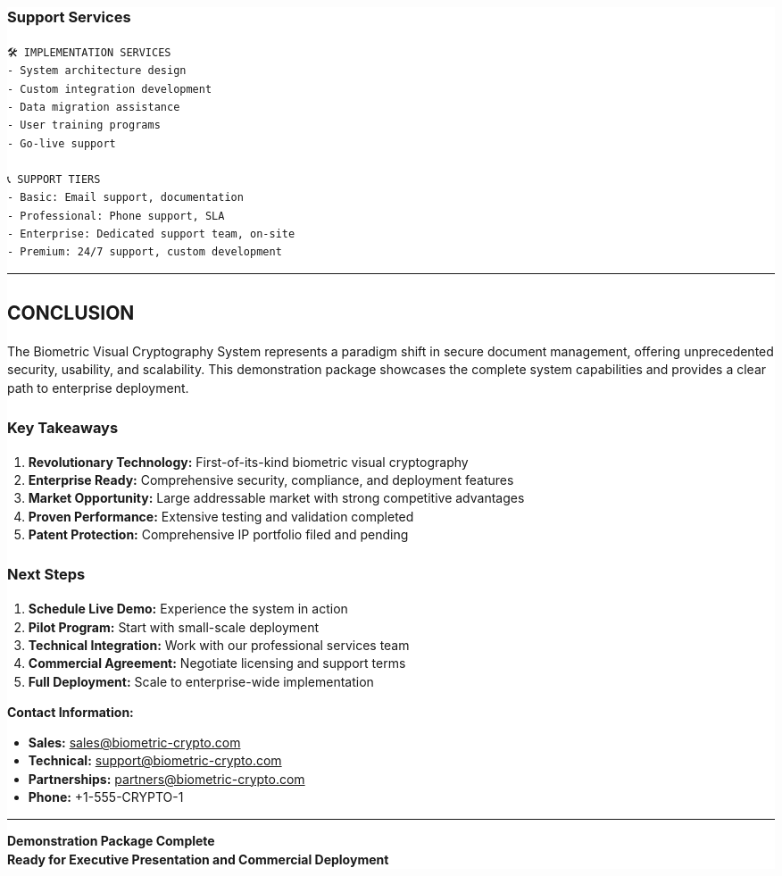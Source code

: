 ### Support Services
```
🛠️ IMPLEMENTATION SERVICES
- System architecture design
- Custom integration development
- Data migration assistance
- User training programs
- Go-live support

📞 SUPPORT TIERS
- Basic: Email support, documentation
- Professional: Phone support, SLA
- Enterprise: Dedicated support team, on-site
- Premium: 24/7 support, custom development
```

---

## CONCLUSION

The Biometric Visual Cryptography System represents a paradigm shift in secure document management, offering unprecedented security, usability, and scalability. This demonstration package showcases the complete system capabilities and provides a clear path to enterprise deployment.

### Key Takeaways
1. **Revolutionary Technology:** First-of-its-kind biometric visual cryptography
2. **Enterprise Ready:** Comprehensive security, compliance, and deployment features
3. **Market Opportunity:** Large addressable market with strong competitive advantages
4. **Proven Performance:** Extensive testing and validation completed
5. **Patent Protection:** Comprehensive IP portfolio filed and pending

### Next Steps
1. **Schedule Live Demo:** Experience the system in action
2. **Pilot Program:** Start with small-scale deployment
3. **Technical Integration:** Work with our professional services team
4. **Commercial Agreement:** Negotiate licensing and support terms
5. **Full Deployment:** Scale to enterprise-wide implementation

**Contact Information:**
- **Sales:** sales@biometric-crypto.com
- **Technical:** support@biometric-crypto.com  
- **Partnerships:** partners@biometric-crypto.com
- **Phone:** +1-555-CRYPTO-1

---

**Demonstration Package Complete**  
**Ready for Executive Presentation and Commercial Deployment**
